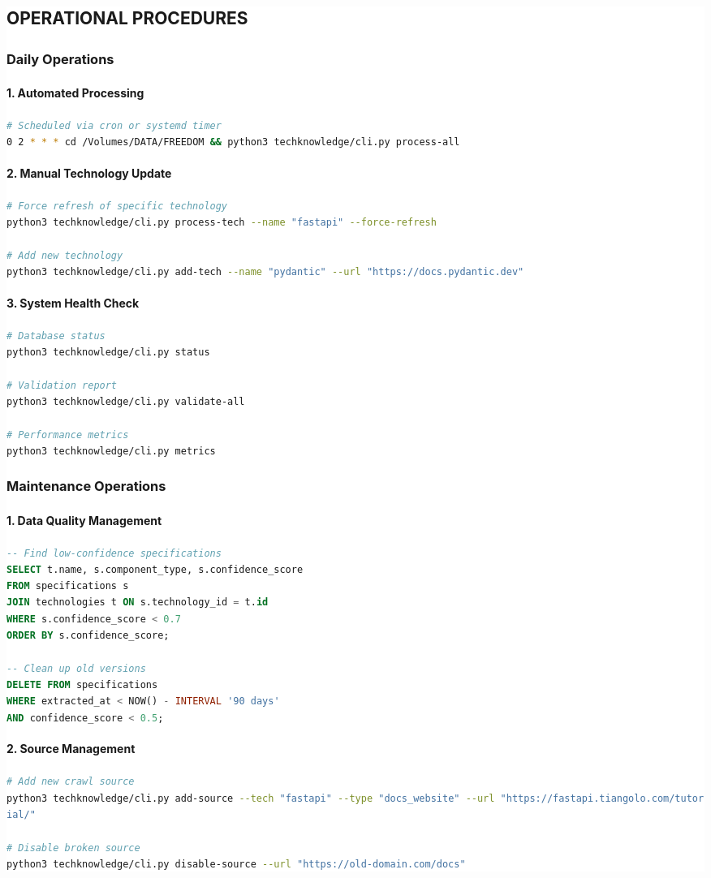 ## OPERATIONAL PROCEDURES

### Daily Operations

#### 1. Automated Processing
```bash
# Scheduled via cron or systemd timer
0 2 * * * cd /Volumes/DATA/FREEDOM && python3 techknowledge/cli.py process-all
```

#### 2. Manual Technology Update
```bash
# Force refresh of specific technology
python3 techknowledge/cli.py process-tech --name "fastapi" --force-refresh

# Add new technology
python3 techknowledge/cli.py add-tech --name "pydantic" --url "https://docs.pydantic.dev"
```

#### 3. System Health Check
```bash
# Database status
python3 techknowledge/cli.py status

# Validation report
python3 techknowledge/cli.py validate-all

# Performance metrics
python3 techknowledge/cli.py metrics
```

### Maintenance Operations

#### 1. Data Quality Management
```sql
-- Find low-confidence specifications
SELECT t.name, s.component_type, s.confidence_score
FROM specifications s
JOIN technologies t ON s.technology_id = t.id
WHERE s.confidence_score < 0.7
ORDER BY s.confidence_score;

-- Clean up old versions
DELETE FROM specifications
WHERE extracted_at < NOW() - INTERVAL '90 days'
AND confidence_score < 0.5;
```

#### 2. Source Management
```bash
# Add new crawl source
python3 techknowledge/cli.py add-source --tech "fastapi" --type "docs_website" --url "https://fastapi.tiangolo.com/tutorial/"

# Disable broken source
python3 techknowledge/cli.py disable-source --url "https://old-domain.com/docs"
```
